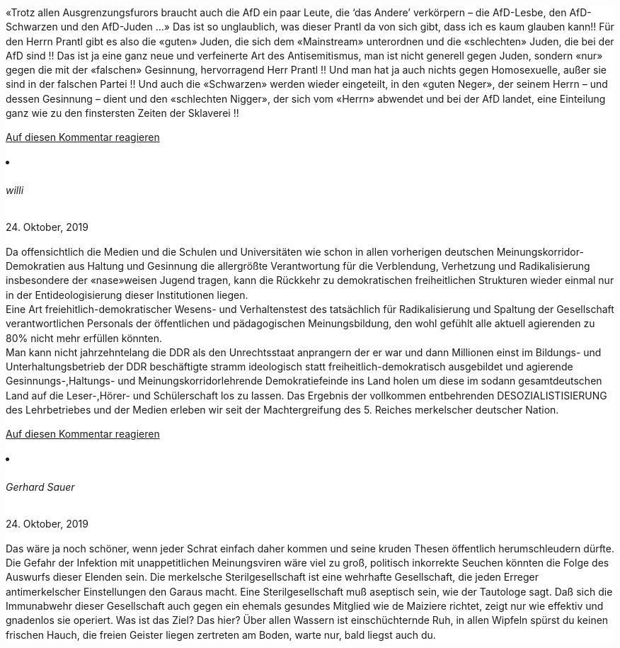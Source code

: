 «Trotz allen Ausgrenzungsfurors braucht auch die AfD ein paar Leute, die ‘das Andere’ verkörpern – die AfD-Lesbe, den AfD-Schwarzen und den AfD-Juden &#8230;» Das ist so unglaublich, was dieser Prantl da von sich gibt, dass ich es kaum glauben kann!! Für den Herrn Prantl gibt es also die «guten» Juden, die sich dem «Mainstream» unterordnen und die «schlechten» Juden, die bei der AfD sind !! Das ist ja eine ganz neue und verfeinerte Art des Antisemitismus, man ist nicht generell gegen Juden, sondern «nur» gegen die mit der «falschen» Gesinnung, hervorragend Herr Prantl !! Und man hat ja auch nichts gegen Homosexuelle, außer sie sind in der falschen Partei !! Und auch die «Schwarzen» werden wieder eingeteilt, in den «guten Neger», der seinem Herrn &#8211; und dessen Gesinnung &#8211; dient und den «schlechten Nigger», der sich vom «Herrn» abwendet und bei der AfD landet, eine Einteilung ganz wie zu den finstersten Zeiten der Sklaverei !!

<a rel="nofollow" class="comment-reply-link" href="#comment-19236" data-commentid="19236" data-postid="9923" data-belowelement="comment-19236" data-respondelement="respond" data-replyto="Antworte auf Bernhard Kaiser" aria-label="Antworte auf Bernhard Kaiser">Auf diesen Kommentar reagieren</a> 


</li>
<li class="comment even thread-odd thread-alt depth-1 clearfix" id="li-comment-19246">
<h6 class="author">willi</h6> <span class="date">24. Oktober, 2019</span>



Da offensichtlich die Medien und die Schulen und Universitäten wie schon in allen vorherigen deutschen Meinungskorridor-Demokratien aus Haltung und Gesinnung die allergrößte Verantwortung für die Verblendung, Verhetzung und Radikalisierung insbesondere der «nase»weisen Jugend tragen, kann die Rückkehr zu demokratischen freiheitlichen Strukturen wieder einmal nur in der Entideologisierung dieser Institutionen liegen.<br>
Eine Art freiehitlich-demokratischer Wesens- und Verhaltenstest des tatsächlich für Radikalisierung und Spaltung der Gesellschaft verantwortlichen Personals der öffentlichen und pädagogischen Meinungsbildung, den wohl gefühlt alle aktuell agierenden zu 80% nicht mehr erfüllen könnten.<br>
Man kann nicht jahrzehntelang die DDR als den Unrechtsstaat anprangern der er war und dann Millionen einst im Bildungs- und Unterhaltungsbetrieb der DDR beschäftigte stramm ideologisch statt freiheitlich-demokratisch ausgebildet und agierende Gesinnungs-,Haltungs- und Meinungskorridorlehrende Demokratiefeinde ins Land holen um diese im sodann gesamtdeutschen Land auf die Leser-,Hörer- und Schülerschaft los zu lassen. Das Ergebnis der vollkommen entbehrenden DESOZIALISTISIERUNG des Lehrbetriebes und der Medien erleben wir seit der Machtergreifung des 5. Reiches merkelscher deutscher Nation.

<a rel="nofollow" class="comment-reply-link" href="#comment-19246" data-commentid="19246" data-postid="9923" data-belowelement="comment-19246" data-respondelement="respond" data-replyto="Antworte auf willi" aria-label="Antworte auf willi">Auf diesen Kommentar reagieren</a> 


</li>
<li class="comment odd alt thread-even depth-1 clearfix" id="li-comment-19274">
<h6 class="author">Gerhard Sauer</h6> <span class="date">24. Oktober, 2019</span>



Das wäre ja noch schöner, wenn jeder Schrat einfach daher kommen und seine kruden Thesen öffentlich herumschleudern dürfte. Die Gefahr der Infektion mit unappetitlichen Meinungsviren wäre viel zu groß, politisch inkorrekte Seuchen könnten die Folge des Auswurfs dieser Elenden sein. Die merkelsche Sterilgesellschaft ist eine wehrhafte Gesellschaft, die jeden Erreger antimerkelscher Einstellungen den Garaus macht. Eine Sterilgesellschaft muß aseptisch sein, wie der Tautologe sagt. Daß sich die Immunabwehr dieser Gesellschaft auch gegen ein ehemals gesundes Mitglied wie de Maiziere richtet, zeigt nur wie effektiv und gnadenlos sie operiert. Was ist das Ziel? Das hier? Über allen Wassern ist einschüchternde Ruh, in allen Wipfeln spürst du keinen frischen Hauch, die freien Geister liegen zertreten am Boden, warte nur, bald liegst auch du.
